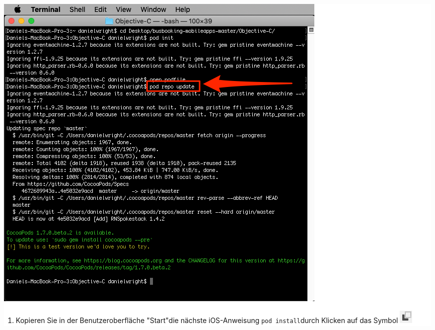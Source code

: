    ![Pod-Repo-Aktualisierung ausführen](images/ios/objective-c/mobile-launch-install-podRepoUpdate.png)

1. Kopieren Sie in der Benutzeroberfläche "Start"die nächste iOS-Anweisung `pod install`durch Klicken auf das Symbol ![Kopieren](images/mobile-launch-copyIcon.png)
